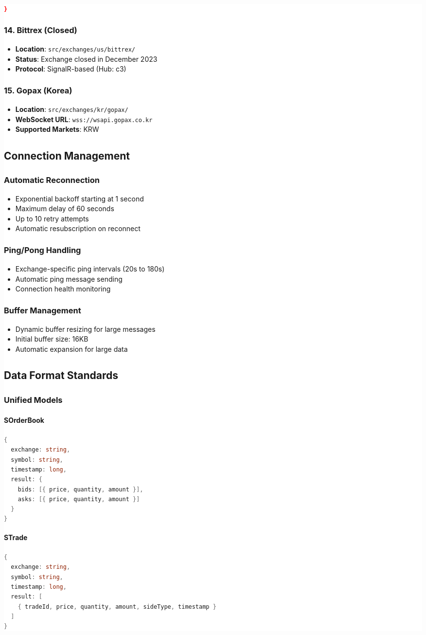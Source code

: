 ```json
}
```

### 14. Bittrex (Closed)
- **Location**: `src/exchanges/us/bittrex/`
- **Status**: Exchange closed in December 2023
- **Protocol**: SignalR-based (Hub: c3)

### 15. Gopax (Korea)
- **Location**: `src/exchanges/kr/gopax/`
- **WebSocket URL**: `wss://wsapi.gopax.co.kr`
- **Supported Markets**: KRW

## Connection Management

### Automatic Reconnection
- Exponential backoff starting at 1 second
- Maximum delay of 60 seconds
- Up to 10 retry attempts
- Automatic resubscription on reconnect

### Ping/Pong Handling
- Exchange-specific ping intervals (20s to 180s)
- Automatic ping message sending
- Connection health monitoring

### Buffer Management
- Dynamic buffer resizing for large messages
- Initial buffer size: 16KB
- Automatic expansion for large data

## Data Format Standards

### Unified Models

#### SOrderBook
```csharp
{
  exchange: string,
  symbol: string,
  timestamp: long,
  result: {
    bids: [{ price, quantity, amount }],
    asks: [{ price, quantity, amount }]
  }
}
```

#### STrade
```csharp
{
  exchange: string,
  symbol: string,
  timestamp: long,
  result: [
    { tradeId, price, quantity, amount, sideType, timestamp }
  ]
}
```
